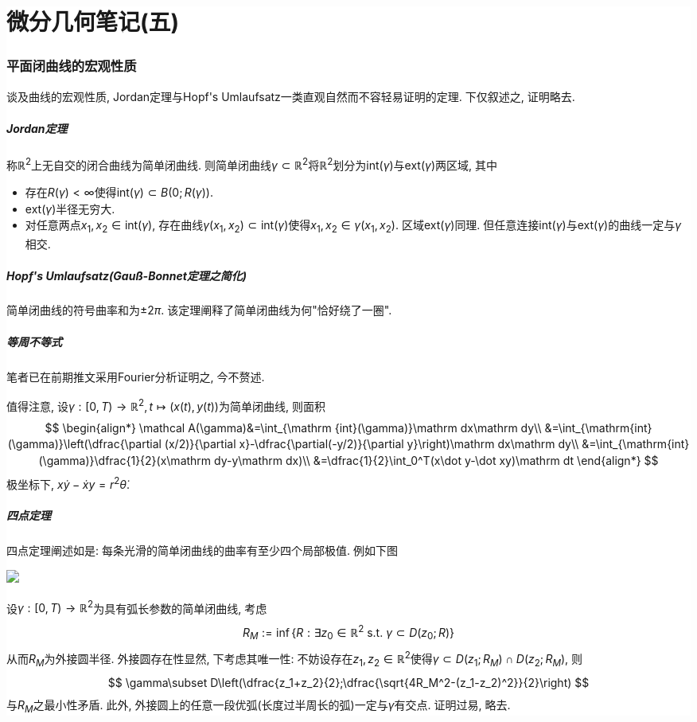 # 微分几何笔记(五)

### 平面闭曲线的宏观性质

谈及曲线的宏观性质, Jordan定理与Hopf's Umlaufsatz一类直观自然而不容轻易证明的定理. 下仅叙述之, 证明略去.

##### Jordan定理

称$\mathbb R^2$上无自交的闭合曲线为简单闭曲线. 则简单闭曲线$\gamma\subset\mathbb R^2$将$\mathbb R^2$划分为$\mathrm {int}(\gamma)$与$\mathrm{ext}(\gamma)$两区域, 其中

* 存在$R(\gamma)<\infty$使得$\mathrm{int}(\gamma)\subset B(0;R(\gamma))$.
* $\mathrm{ext}(\gamma)$半径无穷大. 
* 对任意两点$x_1,x_2\in \mathrm{int}(\gamma)$, 存在曲线$\gamma(x_1,x_2)\subset\mathrm{int}(\gamma)$使得$x_1,x_2\in\gamma(x_1,x_2)$. 区域$\mathrm{ext}(\gamma)$同理. 但任意连接$\mathrm{int}(\gamma)$与$\mathrm{ext}(\gamma)$的曲线一定与$\gamma$相交. 

##### Hopf's Umlaufsatz(Gauß-Bonnet定理之简化)

简单闭曲线的符号曲率和为$\pm2\pi$. 该定理阐释了简单闭曲线为何"恰好绕了一圈". 

##### 等周不等式

笔者已在前期推文采用Fourier分析证明之, 今不赘述. 

值得注意, 设$\gamma:[0,T)\to\mathbb R^2, t\mapsto (x(t),y(t))$为简单闭曲线, 则面积
$$
\begin{align*}
\mathcal A(\gamma)&=\int_{\mathrm {int}(\gamma)}\mathrm dx\mathrm dy\\
&=\int_{\mathrm{int}(\gamma)}\left(\dfrac{\partial (x/2)}{\partial x}-\dfrac{\partial(-y/2)}{\partial y}\right)\mathrm dx\mathrm dy\\
&=\int_{\mathrm{int}(\gamma)}\dfrac{1}{2}(x\mathrm dy-y\mathrm dx)\\
&=\dfrac{1}{2}\int_0^T(x\dot y-\dot xy)\mathrm dt
\end{align*}
$$
极坐标下, $x\dot y-\dot xy=r^2\dot\theta$. 

##### 四点定理

四点定理阐述如是: 每条光滑的简单闭曲线的曲率有至少四个局部极值. 例如下图

![](https://files.mdnice.com/user/12571/a89db97f-fa22-406d-9720-d81f1ce357f1.png)

设$\gamma:[0,T)\to\mathbb R^2$为具有弧长参数的简单闭曲线, 考虑
$$
R_M:=\inf\{R:\exists z_0\in\mathbb R^2\text{ s.t. }\gamma\subset D(z_0;R)\}
$$
从而$R_M$为外接圆半径. 外接圆存在性显然, 下考虑其唯一性: 不妨设存在$z_1,z_2\in\mathbb R^2$使得$\gamma\subset D(z_1;R_M)\cap D(z_2;R_M)$, 则
$$
\gamma\subset D\left(\dfrac{z_1+z_2}{2};\dfrac{\sqrt{4R_M^2-(z_1-z_2)^2}}{2}\right)
$$
与$R_M$之最小性矛盾. 此外, 外接圆上的任意一段优弧(长度过半周长的弧)一定与$\gamma$有交点. 证明过易, 略去. 

